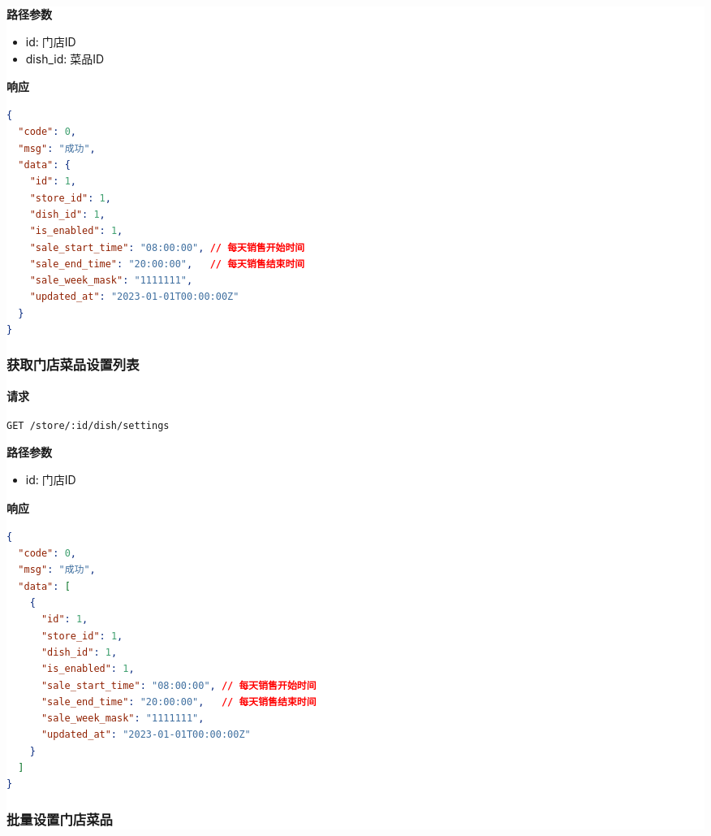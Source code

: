 **路径参数**
- id: 门店ID
- dish_id: 菜品ID

**响应**
```json
{
  "code": 0,
  "msg": "成功",
  "data": {
    "id": 1,
    "store_id": 1,
    "dish_id": 1,
    "is_enabled": 1,
    "sale_start_time": "08:00:00", // 每天销售开始时间
    "sale_end_time": "20:00:00",   // 每天销售结束时间
    "sale_week_mask": "1111111",
    "updated_at": "2023-01-01T00:00:00Z"
  }
}
```

### 获取门店菜品设置列表

**请求**
```
GET /store/:id/dish/settings
```

**路径参数**
- id: 门店ID

**响应**
```json
{
  "code": 0,
  "msg": "成功",
  "data": [
    {
      "id": 1,
      "store_id": 1,
      "dish_id": 1,
      "is_enabled": 1,
      "sale_start_time": "08:00:00", // 每天销售开始时间
      "sale_end_time": "20:00:00",   // 每天销售结束时间
      "sale_week_mask": "1111111",
      "updated_at": "2023-01-01T00:00:00Z"
    }
  ]
}
```

### 批量设置门店菜品
